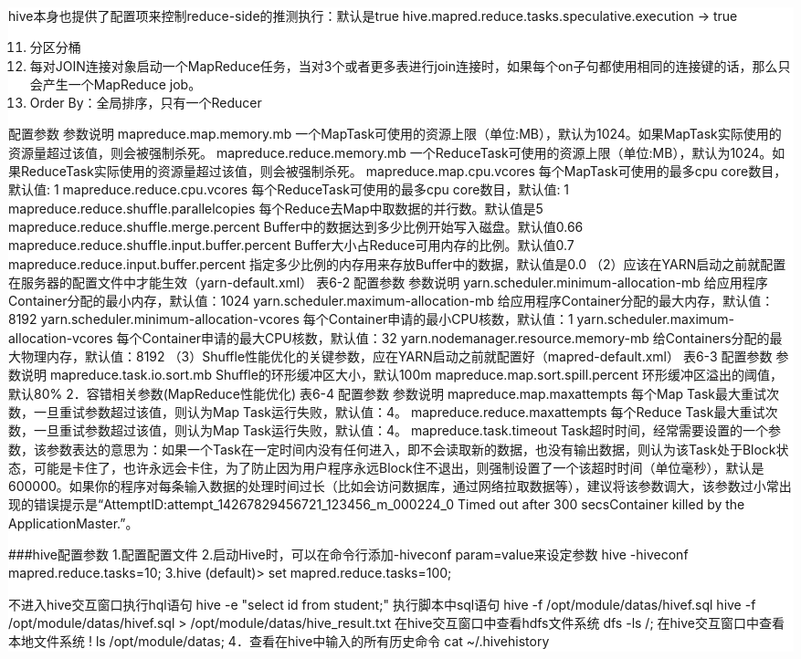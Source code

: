 hive本身也提供了配置项来控制reduce-side的推测执行：默认是true
hive.mapred.reduce.tasks.speculative.execution -> true

11. 分区分桶
12. 每对JOIN连接对象启动一个MapReduce任务，当对3个或者更多表进行join连接时，如果每个on子句都使用相同的连接键的话，那么只会产生一个MapReduce job。
13. Order By：全局排序，只有一个Reducer

配置参数	参数说明
mapreduce.map.memory.mb	一个MapTask可使用的资源上限（单位:MB），默认为1024。如果MapTask实际使用的资源量超过该值，则会被强制杀死。
mapreduce.reduce.memory.mb	一个ReduceTask可使用的资源上限（单位:MB），默认为1024。如果ReduceTask实际使用的资源量超过该值，则会被强制杀死。
mapreduce.map.cpu.vcores	每个MapTask可使用的最多cpu core数目，默认值: 1
mapreduce.reduce.cpu.vcores	每个ReduceTask可使用的最多cpu core数目，默认值: 1
mapreduce.reduce.shuffle.parallelcopies	每个Reduce去Map中取数据的并行数。默认值是5
mapreduce.reduce.shuffle.merge.percent	Buffer中的数据达到多少比例开始写入磁盘。默认值0.66
mapreduce.reduce.shuffle.input.buffer.percent	Buffer大小占Reduce可用内存的比例。默认值0.7
mapreduce.reduce.input.buffer.percent	指定多少比例的内存用来存放Buffer中的数据，默认值是0.0
（2）应该在YARN启动之前就配置在服务器的配置文件中才能生效（yarn-default.xml）
表6-2
配置参数	参数说明
yarn.scheduler.minimum-allocation-mb	  	给应用程序Container分配的最小内存，默认值：1024
yarn.scheduler.maximum-allocation-mb	  	给应用程序Container分配的最大内存，默认值：8192
yarn.scheduler.minimum-allocation-vcores		每个Container申请的最小CPU核数，默认值：1
yarn.scheduler.maximum-allocation-vcores		每个Container申请的最大CPU核数，默认值：32
yarn.nodemanager.resource.memory-mb   	给Containers分配的最大物理内存，默认值：8192
（3）Shuffle性能优化的关键参数，应在YARN启动之前就配置好（mapred-default.xml）
表6-3
配置参数	参数说明
mapreduce.task.io.sort.mb   	Shuffle的环形缓冲区大小，默认100m
mapreduce.map.sort.spill.percent   	环形缓冲区溢出的阈值，默认80%
2．容错相关参数(MapReduce性能优化)
表6-4
配置参数	参数说明
mapreduce.map.maxattempts	每个Map Task最大重试次数，一旦重试参数超过该值，则认为Map Task运行失败，默认值：4。
mapreduce.reduce.maxattempts	每个Reduce Task最大重试次数，一旦重试参数超过该值，则认为Map Task运行失败，默认值：4。
mapreduce.task.timeout	Task超时时间，经常需要设置的一个参数，该参数表达的意思为：如果一个Task在一定时间内没有任何进入，即不会读取新的数据，也没有输出数据，则认为该Task处于Block状态，可能是卡住了，也许永远会卡住，为了防止因为用户程序永远Block住不退出，则强制设置了一个该超时时间（单位毫秒），默认是600000。如果你的程序对每条输入数据的处理时间过长（比如会访问数据库，通过网络拉取数据等），建议将该参数调大，该参数过小常出现的错误提示是“AttemptID:attempt_14267829456721_123456_m_000224_0 Timed out after 300 secsContainer killed by the ApplicationMaster.”。



###hive配置参数
1.配置配置文件
2.启动Hive时，可以在命令行添加-hiveconf param=value来设定参数
hive -hiveconf mapred.reduce.tasks=10;
3.hive (default)> set mapred.reduce.tasks=100;

不进入hive交互窗口执行hql语句
hive -e "select id from student;"
执行脚本中sql语句
hive -f /opt/module/datas/hivef.sql
hive -f /opt/module/datas/hivef.sql  > /opt/module/datas/hive_result.txt
在hive交互窗口中查看hdfs文件系统
dfs -ls /;
在hive交互窗口中查看本地文件系统
! ls /opt/module/datas;
4．查看在hive中输入的所有历史命令
cat ~/.hivehistory
